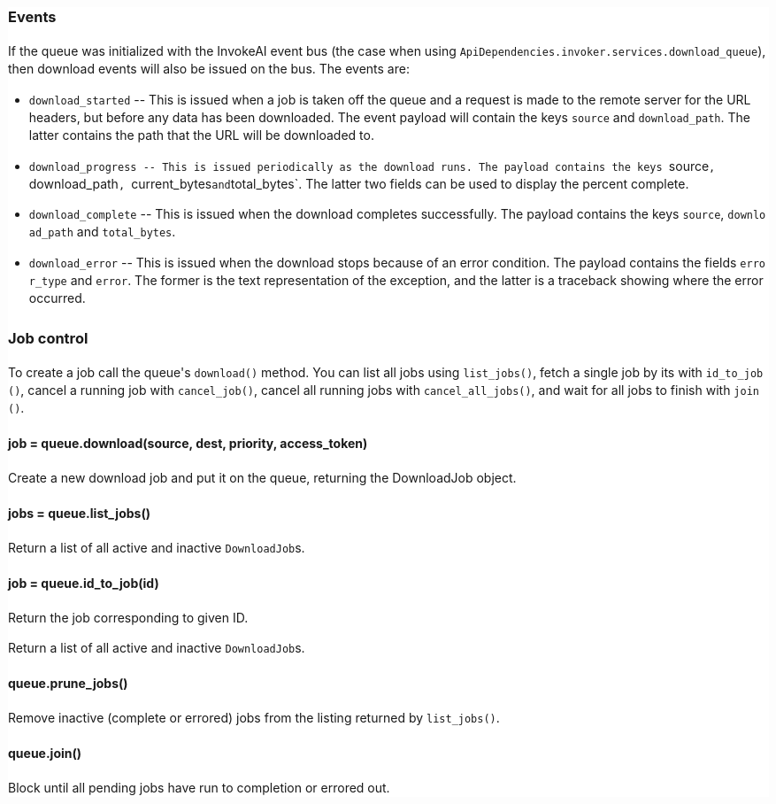### Events

If the queue was initialized with the InvokeAI event bus (the case
when using `ApiDependencies.invoker.services.download_queue`), then
download events will also be issued on the bus. The events are:

* `download_started` -- This is issued when a job is taken off the
queue and a request is made to the remote server for the URL headers, but before any data
has been downloaded. The event payload will contain the keys `source`
and `download_path`. The latter contains the path that the URL will be
downloaded to.

* `download_progress -- This is issued periodically as the download
runs. The payload contains the keys `source`, `download_path`,
`current_bytes` and `total_bytes`. The latter two fields can be
used to display the percent complete.

* `download_complete` -- This is issued when the download completes
successfully. The payload contains the keys `source`, `download_path`
and `total_bytes`.

* `download_error` -- This is issued when the download stops because
of an error condition. The payload contains the fields `error_type`
and `error`. The former is the text representation of the exception,
and the latter is a traceback showing where the error occurred.

### Job control

To create a job call the queue's `download()` method. You can list all
jobs using `list_jobs()`, fetch a single job by its with
`id_to_job()`, cancel a running job with `cancel_job()`, cancel all
running jobs with `cancel_all_jobs()`, and wait for all jobs to finish
with `join()`.

#### job = queue.download(source, dest, priority, access_token)

Create a new download job and put it on the queue, returning the
DownloadJob object.

#### jobs = queue.list_jobs()

Return a list of all active and inactive `DownloadJob`s.

#### job = queue.id_to_job(id)

Return the job corresponding to given ID.

Return a list of all active and inactive `DownloadJob`s.

#### queue.prune_jobs()

Remove inactive (complete or errored) jobs from the listing returned
by `list_jobs()`.

#### queue.join()

Block until all pending jobs have run to completion or errored out.

